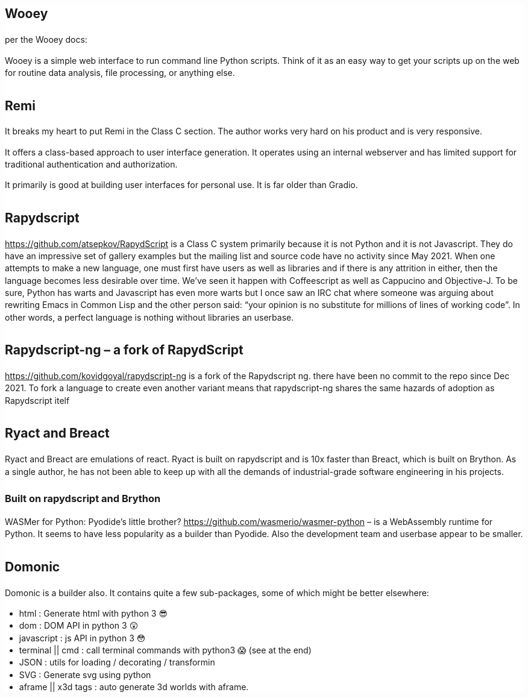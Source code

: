 ## Wooey
per the Wooey docs:

Wooey is a simple web interface to run command line Python scripts. Think of it as an easy way to get your scripts up on the web for routine data analysis, file processing, or anything else.

## Remi
It breaks my heart to put Remi in the Class C section. The author works very hard on his product and is very responsive.

It offers a class-based approach to user interface generation. It operates using an internal webserver and has limited support for traditional authentication and authorization.

It primarily is good at building user interfaces for personal use. It is far older than Gradio.


## Rapydscript
https://github.com/atsepkov/RapydScript is a Class C system primarily because it is not Python and it is not Javascript. They do have an impressive set of gallery examples but the mailing list and source code have no activity since May 2021. When one attempts to make a new language, one must first have users as well as libraries and if there is any attrition in either, then the language becomes less desirable over time. We’ve seen it happen with Coffeescript as well as Cappucino and Objective-J. To be sure, Python has warts and Javascript has even more warts but I once saw an IRC chat where someone was arguing about rewriting Emacs in Common Lisp and the other person said: “your opinion is no substitute for millions of lines of working code”. In other words, a perfect language is nothing without libraries an userbase.

## Rapydscript-ng – a fork of RapydScript
https://github.com/kovidgoyal/rapydscript-ng is a fork of the Rapydscript ng. there have been no commit to the repo since Dec 2021. To fork a language to create even another variant means that rapydscript-ng shares the same hazards of adoption as Rapydscript itelf

## Ryact and Breact
Ryact and Breact are emulations of react. Ryact is built on rapydscript and is 10x faster than Breact, which is built on Brython. As a single author, he has not been able to keep up with all the demands of industrial-grade software engineering in his projects.

### Built on rapydscript and Brython
WASMer for Python: Pyodide’s little brother?
https://github.com/wasmerio/wasmer-python – is a WebAssembly runtime for Python. It seems to have less popularity as a builder than Pyodide. Also the development team and userbase appear to be smaller.

## Domonic
Domonic is a builder also. It contains quite a few sub-packages, some of which might be better elsewhere:

* html : Generate html with python 3 😎
* dom : DOM API in python 3 😲
* javascript : js API in python 3 😳
* terminal || cmd : call terminal commands with python3 😱 (see at the end)
* JSON : utils for loading / decorating / transformin
* SVG : Generate svg using python
* aframe || x3d tags : auto generate 3d worlds with aframe.
